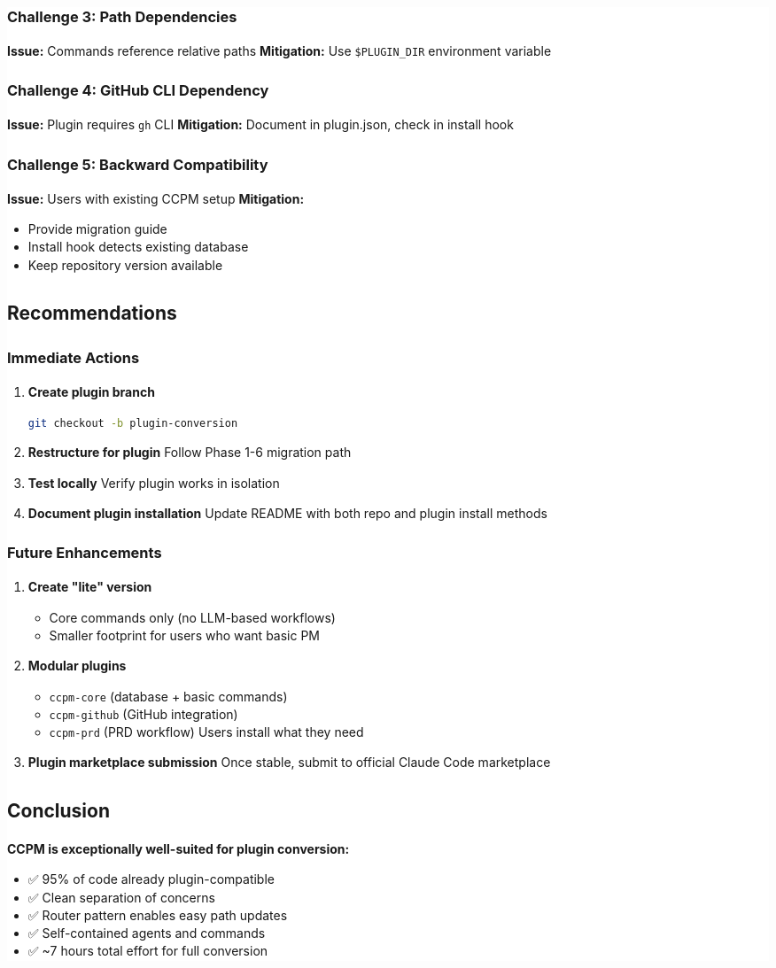 ### Challenge 3: Path Dependencies
**Issue:** Commands reference relative paths
**Mitigation:** Use `$PLUGIN_DIR` environment variable

### Challenge 4: GitHub CLI Dependency
**Issue:** Plugin requires `gh` CLI
**Mitigation:** Document in plugin.json, check in install hook

### Challenge 5: Backward Compatibility
**Issue:** Users with existing CCPM setup
**Mitigation:**
- Provide migration guide
- Install hook detects existing database
- Keep repository version available

## Recommendations

### Immediate Actions

1. **Create plugin branch**
   ```bash
   git checkout -b plugin-conversion
   ```

2. **Restructure for plugin**
   Follow Phase 1-6 migration path

3. **Test locally**
   Verify plugin works in isolation

4. **Document plugin installation**
   Update README with both repo and plugin install methods

### Future Enhancements

1. **Create "lite" version**
   - Core commands only (no LLM-based workflows)
   - Smaller footprint for users who want basic PM

2. **Modular plugins**
   - `ccpm-core` (database + basic commands)
   - `ccpm-github` (GitHub integration)
   - `ccpm-prd` (PRD workflow)
   Users install what they need

3. **Plugin marketplace submission**
   Once stable, submit to official Claude Code marketplace

## Conclusion

**CCPM is exceptionally well-suited for plugin conversion:**

- ✅ 95% of code already plugin-compatible
- ✅ Clean separation of concerns
- ✅ Router pattern enables easy path updates
- ✅ Self-contained agents and commands
- ✅ ~7 hours total effort for full conversion
